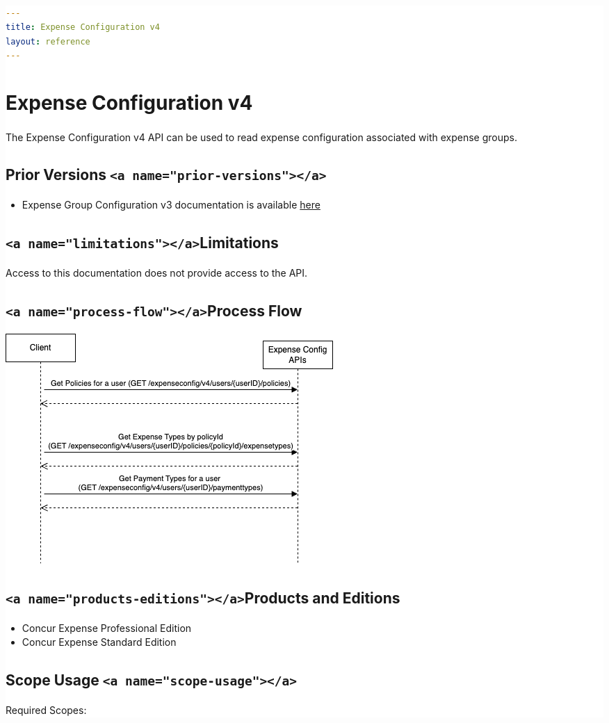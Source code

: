 ```yaml
---
title: Expense Configuration v4
layout: reference
---
```

# Expense Configuration v4

The Expense Configuration v4 API can be used to read expense configuration associated with expense groups.

## Prior Versions `<a name="prior-versions"></a>`

* Expense Group Configuration v3 documentation is available [here](https://developer.concur.com/api-reference/expense/expense-report/expense-group-configurations.html)

## `<a name="limitations"></a>`Limitations

Access to this documentation does not provide access to the API.

## `<a name="process-flow"></a>`Process Flow

![A process flow diagram of the Expense Configuration API](./v4-ecs-process-flow.png)

## `<a name="products-editions"></a>`Products and Editions

* Concur Expense Professional Edition
* Concur Expense Standard Edition

## Scope Usage `<a name="scope-usage"></a>`

Required Scopes:
